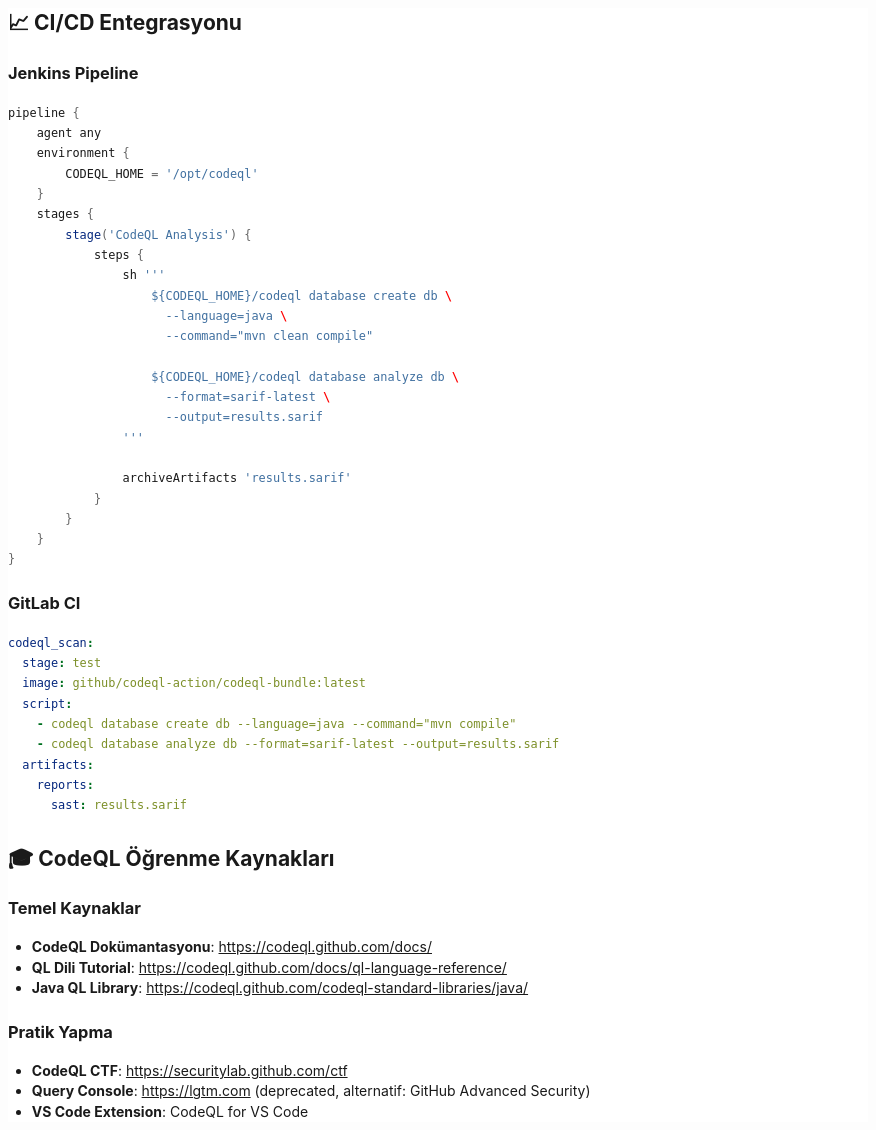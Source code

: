 ## 📈 CI/CD Entegrasyonu

### Jenkins Pipeline
```groovy
pipeline {
    agent any
    environment {
        CODEQL_HOME = '/opt/codeql'
    }
    stages {
        stage('CodeQL Analysis') {
            steps {
                sh '''
                    ${CODEQL_HOME}/codeql database create db \
                      --language=java \
                      --command="mvn clean compile"

                    ${CODEQL_HOME}/codeql database analyze db \
                      --format=sarif-latest \
                      --output=results.sarif
                '''

                archiveArtifacts 'results.sarif'
            }
        }
    }
}
```

### GitLab CI
```yaml
codeql_scan:
  stage: test
  image: github/codeql-action/codeql-bundle:latest
  script:
    - codeql database create db --language=java --command="mvn compile"
    - codeql database analyze db --format=sarif-latest --output=results.sarif
  artifacts:
    reports:
      sast: results.sarif
```

## 🎓 CodeQL Öğrenme Kaynakları

### Temel Kaynaklar
- **CodeQL Dokümantasyonu**: https://codeql.github.com/docs/
- **QL Dili Tutorial**: https://codeql.github.com/docs/ql-language-reference/
- **Java QL Library**: https://codeql.github.com/codeql-standard-libraries/java/

### Pratik Yapma
- **CodeQL CTF**: https://securitylab.github.com/ctf
- **Query Console**: https://lgtm.com (deprecated, alternatif: GitHub Advanced Security)
- **VS Code Extension**: CodeQL for VS Code
